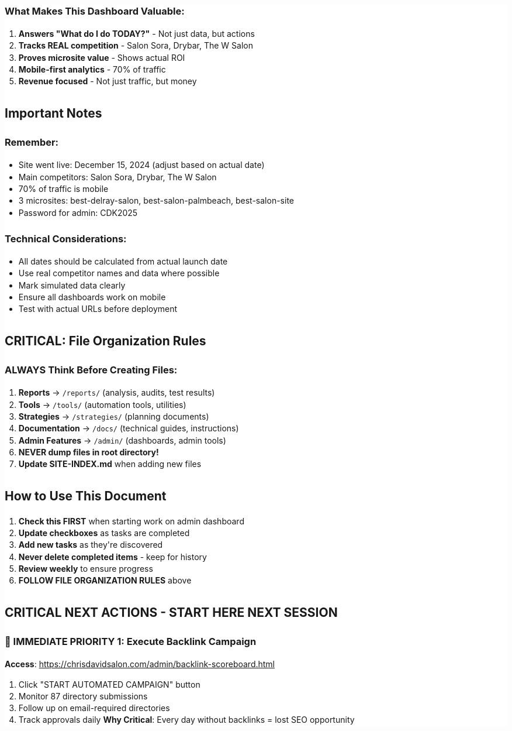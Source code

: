 ### What Makes This Dashboard Valuable:
1. **Answers "What do I do TODAY?"** - Not just data, but actions
2. **Tracks REAL competition** - Salon Sora, Drybar, The W Salon
3. **Proves microsite value** - Shows actual ROI
4. **Mobile-first analytics** - 70% of traffic
5. **Revenue focused** - Not just traffic, but money

## Important Notes

### Remember:
- Site went live: December 15, 2024 (adjust based on actual date)
- Main competitors: Salon Sora, Drybar, The W Salon
- 70% of traffic is mobile
- 3 microsites: best-delray-salon, best-salon-palmbeach, best-salon-site
- Password for admin: CDK2025

### Technical Considerations:
- All dates should be calculated from actual launch date
- Use real competitor names and data where possible
- Mark simulated data clearly
- Ensure all dashboards work on mobile
- Test with actual URLs before deployment

## CRITICAL: File Organization Rules

### ALWAYS Think Before Creating Files:
1. **Reports** → `/reports/` (analysis, audits, test results)
2. **Tools** → `/tools/` (automation tools, utilities)
3. **Strategies** → `/strategies/` (planning documents)
4. **Documentation** → `/docs/` (technical guides, instructions)
5. **Admin Features** → `/admin/` (dashboards, admin tools)
6. **NEVER dump files in root directory!**
7. **Update SITE-INDEX.md** when adding new files

## How to Use This Document

1. **Check this FIRST** when starting work on admin dashboard
2. **Update checkboxes** as tasks are completed
3. **Add new tasks** as they're discovered
4. **Never delete completed items** - keep for history
5. **Review weekly** to ensure progress
6. **FOLLOW FILE ORGANIZATION RULES** above

## CRITICAL NEXT ACTIONS - START HERE NEXT SESSION

### 🚨 IMMEDIATE PRIORITY 1: Execute Backlink Campaign
**Access**: https://chrisdavidsalon.com/admin/backlink-scoreboard.html
1. Click "START AUTOMATED CAMPAIGN" button
2. Monitor 87 directory submissions
3. Follow up on email-required directories
4. Track approvals daily
**Why Critical**: Every day without backlinks = lost SEO opportunity
